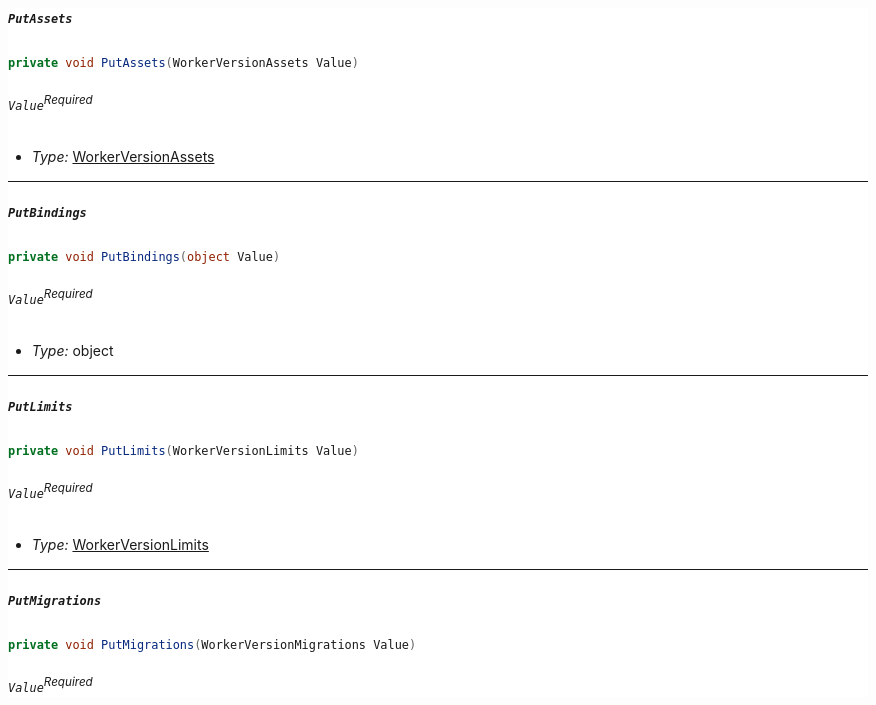 ##### `PutAssets` <a name="PutAssets" id="@cdktf/provider-cloudflare.workerVersion.WorkerVersion.putAssets"></a>

```csharp
private void PutAssets(WorkerVersionAssets Value)
```

###### `Value`<sup>Required</sup> <a name="Value" id="@cdktf/provider-cloudflare.workerVersion.WorkerVersion.putAssets.parameter.value"></a>

- *Type:* <a href="#@cdktf/provider-cloudflare.workerVersion.WorkerVersionAssets">WorkerVersionAssets</a>

---

##### `PutBindings` <a name="PutBindings" id="@cdktf/provider-cloudflare.workerVersion.WorkerVersion.putBindings"></a>

```csharp
private void PutBindings(object Value)
```

###### `Value`<sup>Required</sup> <a name="Value" id="@cdktf/provider-cloudflare.workerVersion.WorkerVersion.putBindings.parameter.value"></a>

- *Type:* object

---

##### `PutLimits` <a name="PutLimits" id="@cdktf/provider-cloudflare.workerVersion.WorkerVersion.putLimits"></a>

```csharp
private void PutLimits(WorkerVersionLimits Value)
```

###### `Value`<sup>Required</sup> <a name="Value" id="@cdktf/provider-cloudflare.workerVersion.WorkerVersion.putLimits.parameter.value"></a>

- *Type:* <a href="#@cdktf/provider-cloudflare.workerVersion.WorkerVersionLimits">WorkerVersionLimits</a>

---

##### `PutMigrations` <a name="PutMigrations" id="@cdktf/provider-cloudflare.workerVersion.WorkerVersion.putMigrations"></a>

```csharp
private void PutMigrations(WorkerVersionMigrations Value)
```

###### `Value`<sup>Required</sup> <a name="Value" id="@cdktf/provider-cloudflare.workerVersion.WorkerVersion.putMigrations.parameter.value"></a>

